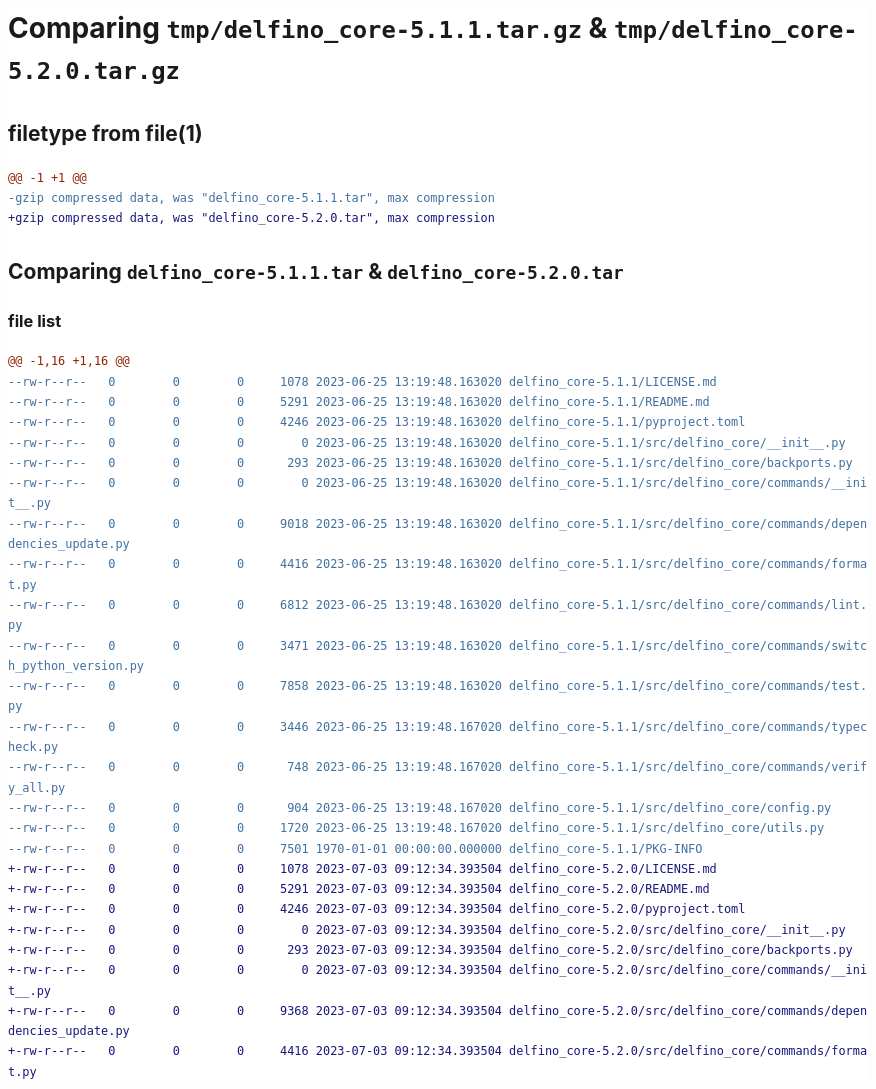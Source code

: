 # Comparing `tmp/delfino_core-5.1.1.tar.gz` & `tmp/delfino_core-5.2.0.tar.gz`

## filetype from file(1)

```diff
@@ -1 +1 @@
-gzip compressed data, was "delfino_core-5.1.1.tar", max compression
+gzip compressed data, was "delfino_core-5.2.0.tar", max compression
```

## Comparing `delfino_core-5.1.1.tar` & `delfino_core-5.2.0.tar`

### file list

```diff
@@ -1,16 +1,16 @@
--rw-r--r--   0        0        0     1078 2023-06-25 13:19:48.163020 delfino_core-5.1.1/LICENSE.md
--rw-r--r--   0        0        0     5291 2023-06-25 13:19:48.163020 delfino_core-5.1.1/README.md
--rw-r--r--   0        0        0     4246 2023-06-25 13:19:48.163020 delfino_core-5.1.1/pyproject.toml
--rw-r--r--   0        0        0        0 2023-06-25 13:19:48.163020 delfino_core-5.1.1/src/delfino_core/__init__.py
--rw-r--r--   0        0        0      293 2023-06-25 13:19:48.163020 delfino_core-5.1.1/src/delfino_core/backports.py
--rw-r--r--   0        0        0        0 2023-06-25 13:19:48.163020 delfino_core-5.1.1/src/delfino_core/commands/__init__.py
--rw-r--r--   0        0        0     9018 2023-06-25 13:19:48.163020 delfino_core-5.1.1/src/delfino_core/commands/dependencies_update.py
--rw-r--r--   0        0        0     4416 2023-06-25 13:19:48.163020 delfino_core-5.1.1/src/delfino_core/commands/format.py
--rw-r--r--   0        0        0     6812 2023-06-25 13:19:48.163020 delfino_core-5.1.1/src/delfino_core/commands/lint.py
--rw-r--r--   0        0        0     3471 2023-06-25 13:19:48.163020 delfino_core-5.1.1/src/delfino_core/commands/switch_python_version.py
--rw-r--r--   0        0        0     7858 2023-06-25 13:19:48.163020 delfino_core-5.1.1/src/delfino_core/commands/test.py
--rw-r--r--   0        0        0     3446 2023-06-25 13:19:48.167020 delfino_core-5.1.1/src/delfino_core/commands/typecheck.py
--rw-r--r--   0        0        0      748 2023-06-25 13:19:48.167020 delfino_core-5.1.1/src/delfino_core/commands/verify_all.py
--rw-r--r--   0        0        0      904 2023-06-25 13:19:48.167020 delfino_core-5.1.1/src/delfino_core/config.py
--rw-r--r--   0        0        0     1720 2023-06-25 13:19:48.167020 delfino_core-5.1.1/src/delfino_core/utils.py
--rw-r--r--   0        0        0     7501 1970-01-01 00:00:00.000000 delfino_core-5.1.1/PKG-INFO
+-rw-r--r--   0        0        0     1078 2023-07-03 09:12:34.393504 delfino_core-5.2.0/LICENSE.md
+-rw-r--r--   0        0        0     5291 2023-07-03 09:12:34.393504 delfino_core-5.2.0/README.md
+-rw-r--r--   0        0        0     4246 2023-07-03 09:12:34.393504 delfino_core-5.2.0/pyproject.toml
+-rw-r--r--   0        0        0        0 2023-07-03 09:12:34.393504 delfino_core-5.2.0/src/delfino_core/__init__.py
+-rw-r--r--   0        0        0      293 2023-07-03 09:12:34.393504 delfino_core-5.2.0/src/delfino_core/backports.py
+-rw-r--r--   0        0        0        0 2023-07-03 09:12:34.393504 delfino_core-5.2.0/src/delfino_core/commands/__init__.py
+-rw-r--r--   0        0        0     9368 2023-07-03 09:12:34.393504 delfino_core-5.2.0/src/delfino_core/commands/dependencies_update.py
+-rw-r--r--   0        0        0     4416 2023-07-03 09:12:34.393504 delfino_core-5.2.0/src/delfino_core/commands/format.py
```